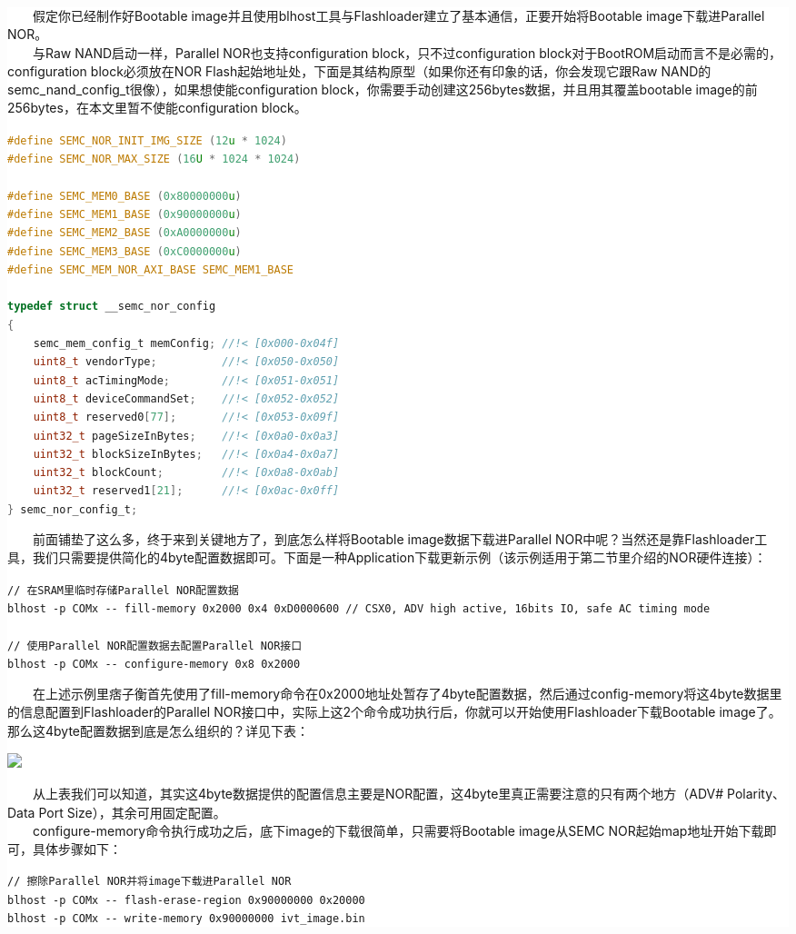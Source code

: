 　　假定你已经制作好Bootable image并且使用blhost工具与Flashloader建立了基本通信，正要开始将Bootable image下载进Parallel NOR。  
　　与Raw NAND启动一样，Parallel NOR也支持configuration block，只不过configuration block对于BootROM启动而言不是必需的，configuration block必须放在NOR Flash起始地址处，下面是其结构原型（如果你还有印象的话，你会发现它跟Raw NAND的semc_nand_config_t很像），如果想使能configuration block，你需要手动创建这256bytes数据，并且用其覆盖bootable image的前256bytes，在本文里暂不使能configuration block。  

```C
#define SEMC_NOR_INIT_IMG_SIZE (12u * 1024)
#define SEMC_NOR_MAX_SIZE (16U * 1024 * 1024)

#define SEMC_MEM0_BASE (0x80000000u)
#define SEMC_MEM1_BASE (0x90000000u)
#define SEMC_MEM2_BASE (0xA0000000u)
#define SEMC_MEM3_BASE (0xC0000000u)
#define SEMC_MEM_NOR_AXI_BASE SEMC_MEM1_BASE

typedef struct __semc_nor_config
{
    semc_mem_config_t memConfig; //!< [0x000-0x04f]
    uint8_t vendorType;          //!< [0x050-0x050]
    uint8_t acTimingMode;        //!< [0x051-0x051]
    uint8_t deviceCommandSet;    //!< [0x052-0x052]
    uint8_t reserved0[77];       //!< [0x053-0x09f]
    uint32_t pageSizeInBytes;    //!< [0x0a0-0x0a3]
    uint32_t blockSizeInBytes;   //!< [0x0a4-0x0a7]
    uint32_t blockCount;         //!< [0x0a8-0x0ab]
    uint32_t reserved1[21];      //!< [0x0ac-0x0ff]
} semc_nor_config_t;
```

　　前面铺垫了这么多，终于来到关键地方了，到底怎么样将Bootable image数据下载进Parallel NOR中呢？当然还是靠Flashloader工具，我们只需要提供简化的4byte配置数据即可。下面是一种Application下载更新示例（该示例适用于第二节里介绍的NOR硬件连接）：  

```text
// 在SRAM里临时存储Parallel NOR配置数据
blhost -p COMx -- fill-memory 0x2000 0x4 0xD0000600 // CSX0, ADV high active, 16bits IO, safe AC timing mode

// 使用Parallel NOR配置数据去配置Parallel NOR接口
blhost -p COMx -- configure-memory 0x8 0x2000
```

　　在上述示例里痞子衡首先使用了fill-memory命令在0x2000地址处暂存了4byte配置数据，然后通过config-memory将这4byte数据里的信息配置到Flashloader的Parallel NOR接口中，实际上这2个命令成功执行后，你就可以开始使用Flashloader下载Bootable image了。那么这4byte配置数据到底是怎么组织的？详见下表：  

<img src="http://henjay724.com/image/cnblogs/i.MXRT_Boot_ParallelNOR_img_option.PNG" style="zoom:100%" />

　　从上表我们可以知道，其实这4byte数据提供的配置信息主要是NOR配置，这4byte里真正需要注意的只有两个地方（ADV# Polarity、Data Port Size），其余可用固定配置。  
　　configure-memory命令执行成功之后，底下image的下载很简单，只需要将Bootable image从SEMC NOR起始map地址开始下载即可，具体步骤如下：    

```text
// 擦除Parallel NOR并将image下载进Parallel NOR
blhost -p COMx -- flash-erase-region 0x90000000 0x20000
blhost -p COMx -- write-memory 0x90000000 ivt_image.bin
```
